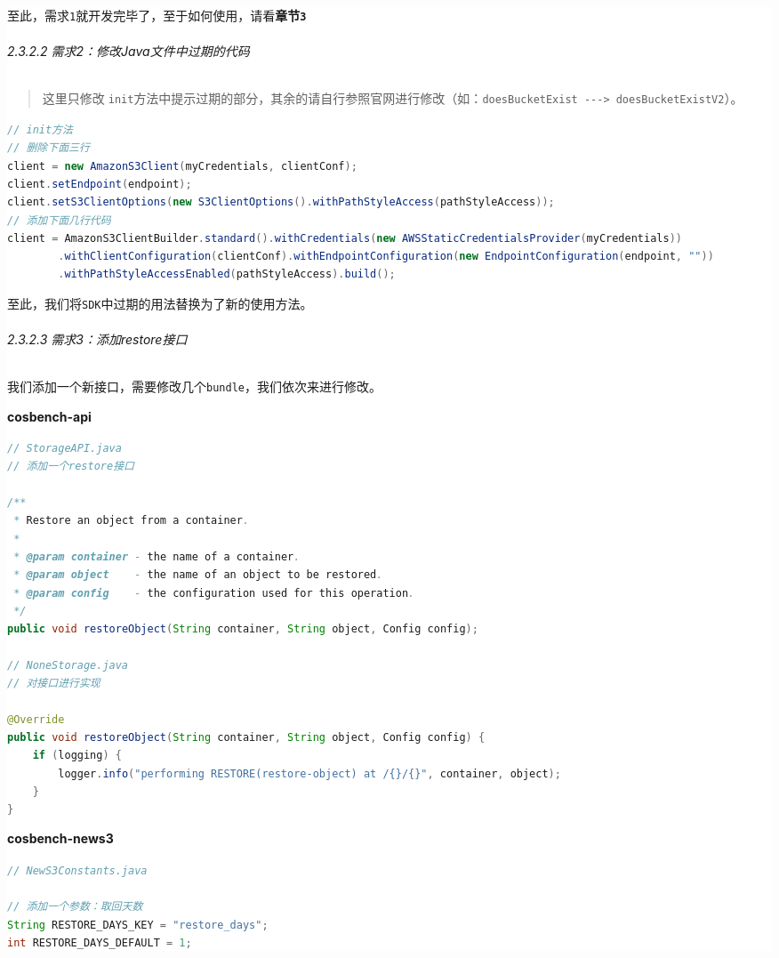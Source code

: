 至此，需求`1`就开发完毕了，至于如何使用，请看**章节`3`**

###### 2.3.2.2 需求2：修改Java文件中过期的代码

> 这里只修改 `init`方法中提示过期的部分，其余的请自行参照官网进行修改（如：`doesBucketExist ---> doesBucketExistV2`）。

```java
// init方法
// 删除下面三行
client = new AmazonS3Client(myCredentials, clientConf);
client.setEndpoint(endpoint);
client.setS3ClientOptions(new S3ClientOptions().withPathStyleAccess(pathStyleAccess));
// 添加下面几行代码
client = AmazonS3ClientBuilder.standard().withCredentials(new AWSStaticCredentialsProvider(myCredentials))
		.withClientConfiguration(clientConf).withEndpointConfiguration(new EndpointConfiguration(endpoint, ""))
		.withPathStyleAccessEnabled(pathStyleAccess).build();
```

至此，我们将`SDK`中过期的用法替换为了新的使用方法。

###### 2.3.2.3 需求3：添加restore接口

我们添加一个新接口，需要修改几个`bundle`，我们依次来进行修改。

**cosbench-api**

```java
// StorageAPI.java
// 添加一个restore接口

/**
 * Restore an object from a container.
 *
 * @param container - the name of a container.
 * @param object    - the name of an object to be restored.
 * @param config    - the configuration used for this operation.
 */
public void restoreObject(String container, String object, Config config);

// NoneStorage.java
// 对接口进行实现

@Override
public void restoreObject(String container, String object, Config config) {
	if (logging) {
		logger.info("performing RESTORE(restore-object) at /{}/{}", container, object);
    }
}
```

**cosbench-news3**

```java
// NewS3Constants.java

// 添加一个参数：取回天数
String RESTORE_DAYS_KEY = "restore_days";
int RESTORE_DAYS_DEFAULT = 1;
```
